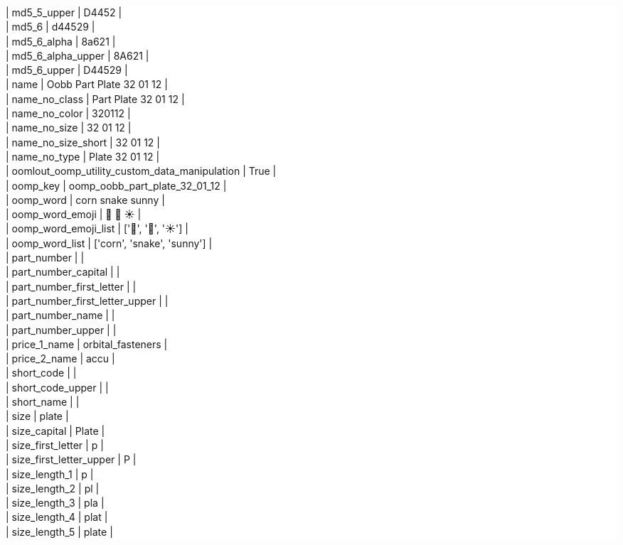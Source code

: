 | md5_5_upper | D4452 |  
| md5_6 | d44529 |  
| md5_6_alpha | 8a621 |  
| md5_6_alpha_upper | 8A621 |  
| md5_6_upper | D44529 |  
| name | Oobb Part Plate 32 01 12 |  
| name_no_class | Part Plate 32 01 12 |  
| name_no_color | 320112 |  
| name_no_size | 32 01 12 |  
| name_no_size_short | 32 01 12 |  
| name_no_type | Plate 32 01 12 |  
| oomlout_oomp_utility_custom_data_manipulation | True |  
| oomp_key | oomp_oobb_part_plate_32_01_12 |  
| oomp_word | corn snake sunny |  
| oomp_word_emoji | :corn: :snake: :sunny: |  
| oomp_word_emoji_list | [':corn:', ':snake:', ':sunny:'] |  
| oomp_word_list | ['corn', 'snake', 'sunny'] |  
| part_number |  |  
| part_number_capital |  |  
| part_number_first_letter |  |  
| part_number_first_letter_upper |  |  
| part_number_name |  |  
| part_number_upper |  |  
| price_1_name | orbital_fasteners |  
| price_2_name | accu |  
| short_code |  |  
| short_code_upper |  |  
| short_name |  |  
| size | plate |  
| size_capital | Plate |  
| size_first_letter | p |  
| size_first_letter_upper | P |  
| size_length_1 | p |  
| size_length_2 | pl |  
| size_length_3 | pla |  
| size_length_4 | plat |  
| size_length_5 | plate |  